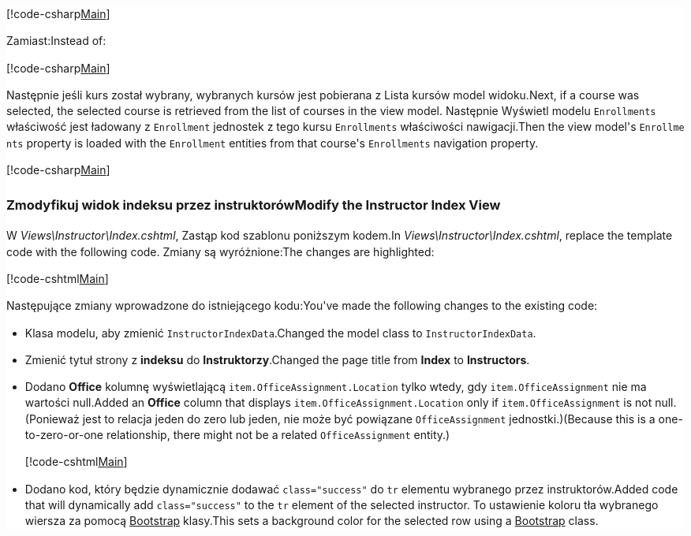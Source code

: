 [!code-csharp[Main](reading-related-data-with-the-entity-framework-in-an-asp-net-mvc-application/samples/sample12.cs)]

<span data-ttu-id="2a338-222">Zamiast:</span><span class="sxs-lookup"><span data-stu-id="2a338-222">Instead of:</span></span>

[!code-csharp[Main](reading-related-data-with-the-entity-framework-in-an-asp-net-mvc-application/samples/sample13.cs)]

<span data-ttu-id="2a338-223">Następnie jeśli kurs został wybrany, wybranych kursów jest pobierana z Lista kursów model widoku.</span><span class="sxs-lookup"><span data-stu-id="2a338-223">Next, if a course was selected, the selected course is retrieved from the list of courses in the view model.</span></span> <span data-ttu-id="2a338-224">Następnie Wyświetl modelu `Enrollments` właściwość jest ładowany z `Enrollment` jednostek z tego kursu `Enrollments` właściwości nawigacji.</span><span class="sxs-lookup"><span data-stu-id="2a338-224">Then the view model's `Enrollments` property is loaded with the `Enrollment` entities from that course's `Enrollments` navigation property.</span></span>

[!code-csharp[Main](reading-related-data-with-the-entity-framework-in-an-asp-net-mvc-application/samples/sample14.cs)]

### <a name="modify-the-instructor-index-view"></a><span data-ttu-id="2a338-225">Zmodyfikuj widok indeksu przez instruktorów</span><span class="sxs-lookup"><span data-stu-id="2a338-225">Modify the Instructor Index View</span></span>

<span data-ttu-id="2a338-226">W *Views\Instructor\Index.cshtml*, Zastąp kod szablonu poniższym kodem.</span><span class="sxs-lookup"><span data-stu-id="2a338-226">In *Views\Instructor\Index.cshtml*, replace the template code with the following code.</span></span> <span data-ttu-id="2a338-227">Zmiany są wyróżnione:</span><span class="sxs-lookup"><span data-stu-id="2a338-227">The changes are highlighted:</span></span>

[!code-cshtml[Main](reading-related-data-with-the-entity-framework-in-an-asp-net-mvc-application/samples/sample15.cshtml?highlight=1,4,14-18,21,23-28,38-43,45)]

<span data-ttu-id="2a338-228">Następujące zmiany wprowadzone do istniejącego kodu:</span><span class="sxs-lookup"><span data-stu-id="2a338-228">You've made the following changes to the existing code:</span></span>

- <span data-ttu-id="2a338-229">Klasa modelu, aby zmienić `InstructorIndexData`.</span><span class="sxs-lookup"><span data-stu-id="2a338-229">Changed the model class to `InstructorIndexData`.</span></span>
- <span data-ttu-id="2a338-230">Zmienić tytuł strony z **indeksu** do **Instruktorzy**.</span><span class="sxs-lookup"><span data-stu-id="2a338-230">Changed the page title from **Index** to **Instructors**.</span></span>
- <span data-ttu-id="2a338-231">Dodano **Office** kolumnę wyświetlającą `item.OfficeAssignment.Location` tylko wtedy, gdy `item.OfficeAssignment` nie ma wartości null.</span><span class="sxs-lookup"><span data-stu-id="2a338-231">Added an **Office** column that displays `item.OfficeAssignment.Location` only if `item.OfficeAssignment` is not null.</span></span> <span data-ttu-id="2a338-232">(Ponieważ jest to relacja jeden do zero lub jeden, nie może być powiązane `OfficeAssignment` jednostki.)</span><span class="sxs-lookup"><span data-stu-id="2a338-232">(Because this is a one-to-zero-or-one relationship, there might not be a related `OfficeAssignment` entity.)</span></span> 

    [!code-cshtml[Main](reading-related-data-with-the-entity-framework-in-an-asp-net-mvc-application/samples/sample16.cshtml)]
- <span data-ttu-id="2a338-233">Dodano kod, który będzie dynamicznie dodawać `class="success"` do `tr` elementu wybranego przez instruktorów.</span><span class="sxs-lookup"><span data-stu-id="2a338-233">Added code that will dynamically add `class="success"` to the `tr` element of the selected instructor.</span></span> <span data-ttu-id="2a338-234">To ustawienie koloru tła wybranego wiersza za pomocą [Bootstrap](../../../../visual-studio/overview/2013/creating-web-projects-in-visual-studio.md#bootstrap) klasy.</span><span class="sxs-lookup"><span data-stu-id="2a338-234">This sets a background color for the selected row using a [Bootstrap](../../../../visual-studio/overview/2013/creating-web-projects-in-visual-studio.md#bootstrap) class.</span></span> 

